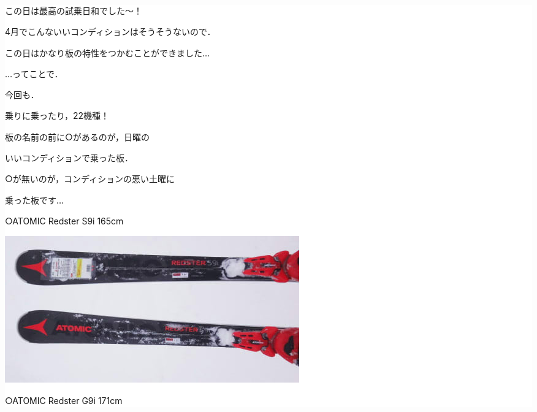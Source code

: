 


この日は最高の試乗日和でした～！


4月でこんないいコンディションはそうそうないので．


この日はかなり板の特性をつかむことができました…





…ってことで．


今回も．


乗りに乗ったり，22機種！





板の名前の前に○があるのが，日曜の


いいコンディションで乗った板．


○が無いのが，コンディションの悪い土曜に


乗った板です…





○ATOMIC Redster S9i 165cm




![d0071fd1e26cd079f0cdecb9ac94731f.jpg](images/d0071fd1e26cd079f0cdecb9ac94731f.jpg)







○ATOMIC Redster G9i 171cm


